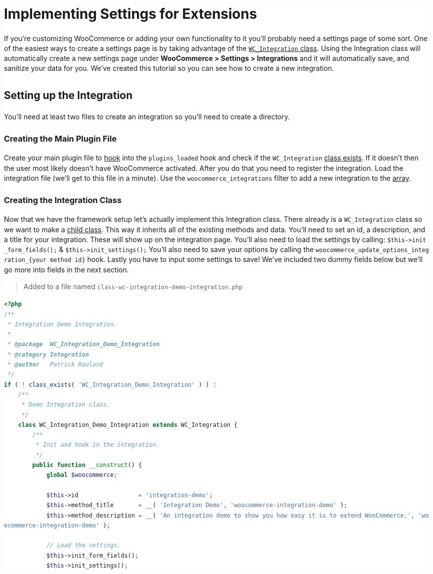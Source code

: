 # Implementing Settings for Extensions

If you’re customizing WooCommerce or adding your own functionality to it you’ll probably need a settings page of some sort. One of the easiest ways to create a settings page is by taking advantage of the [`WC_Integration` class](https://woocommerce.github.io/code-reference/classes/WC-Integration.html 'WC_Integration Class'). Using the Integration class will automatically create a new settings page under **WooCommerce > Settings > Integrations** and it will automatically save, and sanitize your data for you. We’ve created this tutorial so you can see how to create a new integration.

## Setting up the Integration

You’ll need at least two files to create an integration so you’ll need to create a directory.

### Creating the Main Plugin File

Create your main plugin file to [hook](https://developer.wordpress.org/reference/functions/add_action/ 'WordPress add_action()') into the `plugins_loaded` hook and check if the `WC_Integration` [class exists](https://www.php.net/manual/en/language.oop5.basic.php#language.oop5.basic.extends 'PHP Class Exists'). If it doesn’t then the user most likely doesn’t have WooCommerce activated. After you do that you need to register the integration. Load the integration file (we’ll get to this file in a minute). Use the `woocommerce_integrations` filter to add a new integration to the [array](http://php.net/manual/en/language.types.array.php 'PHP Array').

### Creating the Integration Class

Now that we have the framework setup let’s actually implement this Integration class. There already is a `WC_Integration` class so we want to make a [child class](http://php.net/manual/en/keyword.extends.php 'PHP Child Class'). This way it inherits all of the existing methods and data. You’ll need to set an id, a description, and a title for your integration. These will show up on the integration page. You’ll also need to load the settings by calling: `$this->init_form_fields();` & `$this->init_settings();` You’ll also need to save your options by calling the `woocommerce_update_options_integration_{your method id}` hook. Lastly you have to input some settings to save! We’ve included two dummy fields below but we’ll go more into fields in the next section.

> Added to a file named `class-wc-integration-demo-integration.php`

```php
<?php
/**
 * Integration Demo Integration.
 *
 * @package  WC_Integration_Demo_Integration
 * @category Integration
 * @author   Patrick Rauland
 */
if ( ! class_exists( 'WC_Integration_Demo_Integration' ) ) :
    /**
     * Demo Integration class.
     */
    class WC_Integration_Demo_Integration extends WC_Integration {
        /**
         * Init and hook in the integration.
         */
        public function __construct() {
            global $woocommerce;

            $this->id                 = 'integration-demo';
            $this->method_title       = __( 'Integration Demo', 'woocommerce-integration-demo' );
            $this->method_description = __( 'An integration demo to show you how easy it is to extend WooCommerce.', 'woocommerce-integration-demo' );

            // Load the settings.
            $this->init_form_fields();
            $this->init_settings();
```